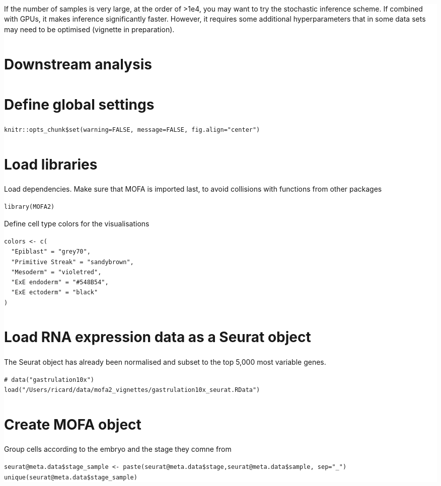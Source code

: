 If the number of samples is very large, at the order of >1e4, you may want to try the stochastic inference scheme. If combined with GPUs, it makes inference significantly faster. However, it requires some additional hyperparameters that in some data sets may need to be optimised (vignette in preparation).

# Downstream analysis






# Define global settings

```{r global_options, include=FALSE}
knitr::opts_chunk$set(warning=FALSE, message=FALSE, fig.align="center")
```

# Load libraries

Load dependencies. Make sure that MOFA is imported last, to avoid collisions with functions from other packages
```{r}
library(MOFA2)
```

Define cell type colors for the visualisations
```{r}
colors <- c(
  "Epiblast" = "grey70",
  "Primitive Streak" = "sandybrown",
  "Mesoderm" = "violetred",
  "ExE endoderm" = "#548B54",
  "ExE ectoderm" = "black"
)
```

# Load RNA expression data as a Seurat object
The Seurat object has already been normalised and subset to the top 5,000 most variable genes.
```{r}
# data("gastrulation10x")
load("/Users/ricard/data/mofa2_vignettes/gastrulation10x_seurat.RData")
```

# Create MOFA object

Group cells according to the embryo and the stage they comne from
```{r}
seurat@meta.data$stage_sample <- paste(seurat@meta.data$stage,seurat@meta.data$sample, sep="_")
unique(seurat@meta.data$stage_sample)
```
